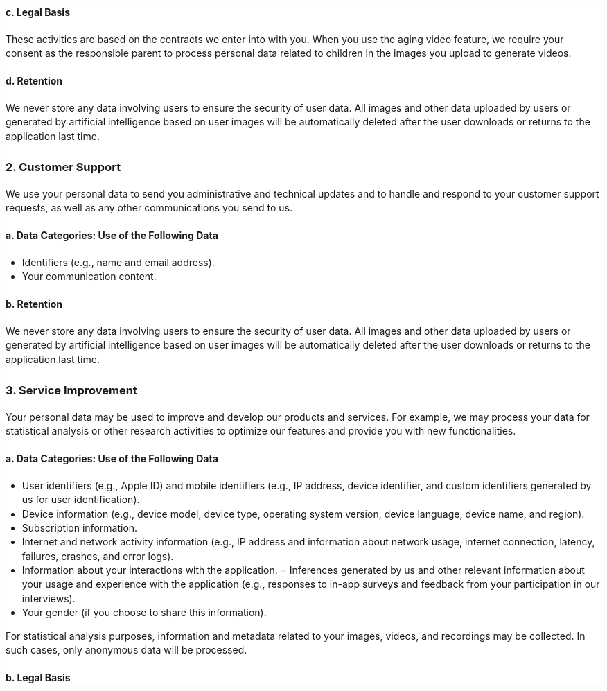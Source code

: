#### c. Legal Basis

These activities are based on the contracts we enter into with you. When you use the aging video feature, we require your consent as the responsible parent to process personal data related to children in the images you upload to generate videos.

#### d. Retention

We never store any data involving users to ensure the security of user data. All images and other data uploaded by users or generated by artificial intelligence based on user images will be automatically deleted after the user downloads or returns to the application last time.

### 2. Customer Support

We use your personal data to send you administrative and technical updates and to handle and respond to your customer support requests, as well as any other communications you send to us.

#### a. Data Categories: Use of the Following Data

+ Identifiers (e.g., name and email address).
+ Your communication content.

#### b. Retention

We never store any data involving users to ensure the security of user data. All images and other data uploaded by users or generated by artificial intelligence based on user images will be automatically deleted after the user downloads or returns to the application last time.

### 3. Service Improvement

Your personal data may be used to improve and develop our products and services. For example, we may process your data for statistical analysis or other research activities to optimize our features and provide you with new functionalities.

#### a. Data Categories: Use of the Following Data

+ User identifiers (e.g., Apple ID) and mobile identifiers (e.g., IP address, device identifier, and custom identifiers generated by us for user identification).
+ Device information (e.g., device model, device type, operating system version, device language, device name, and region).
+ Subscription information.
+ Internet and network activity information (e.g., IP address and information about network usage, internet connection, latency, failures, crashes, and error logs).
+ Information about your interactions with the application.
= Inferences generated by us and other relevant information about your usage and experience with the application (e.g., responses to in-app surveys and feedback from your participation in our interviews).
+ Your gender (if you choose to share this information).

For statistical analysis purposes, information and metadata related to your images, videos, and recordings may be collected. In such cases, only anonymous data will be processed.

#### b. Legal Basis
